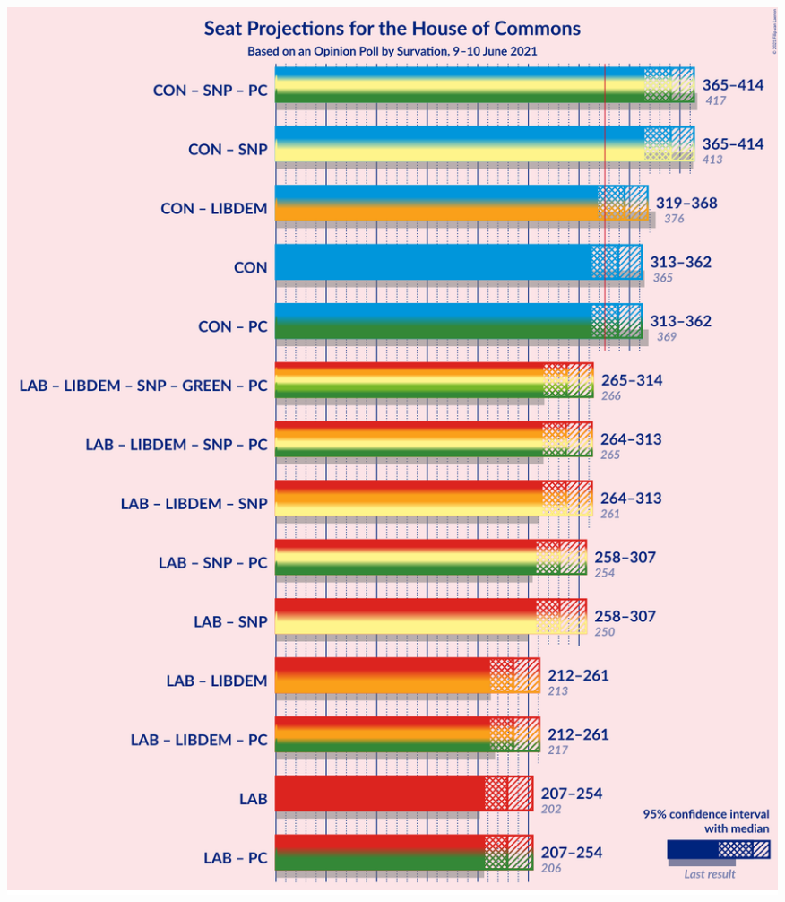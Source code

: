 ![Graph with coalitions seats not yet produced](2021-06-10-Survation-coalitions-seats.png "Coalitions Seats")
